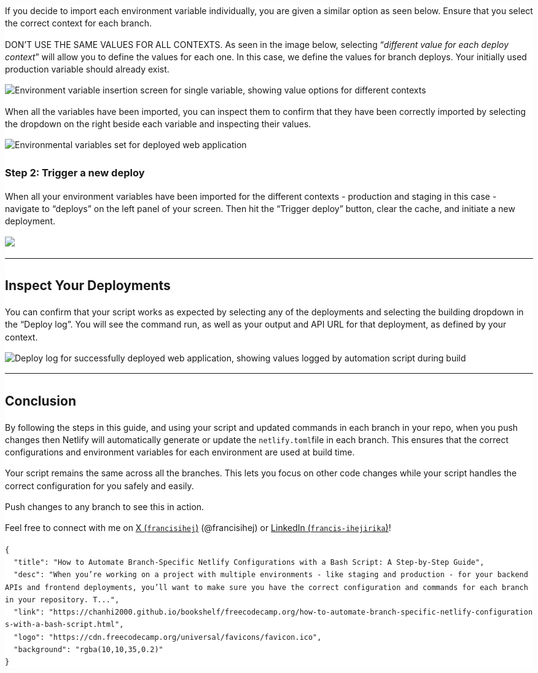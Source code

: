 If you decide to import each environment variable individually, you are given a similar option as seen below. Ensure that you select the correct context for each branch.

DON’T USE THE SAME VALUES FOR ALL CONTEXTS. As seen in the image below, selecting “*different value for each deploy context*” will allow you to define the values for each one. In this case, we define the values for branch deploys. Your initially used production variable should already exist.

![Environment variable insertion screen for single variable, showing value options for different contexts](https://cdn-images-1.medium.com/max/800/1*699HAdcahAzATFCDYlbqpw.png)

When all the variables have been imported, you can inspect them to confirm that they have been correctly imported by selecting the dropdown on the right beside each variable and inspecting their values.

![Environmental variables set for deployed web application](https://cdn.hashnode.com/res/hashnode/image/upload/v1733954618431/66e90f42-4e3d-4c5b-95ec-a6ae03207498.png)

### Step 2: Trigger a new deploy

When all your environment variables have been imported for the different contexts - production and staging in this case - navigate to “deploys” on the left panel of your screen. Then hit the “Trigger deploy” button, clear the cache, and initiate a new deployment.

![](https://cdn.hashnode.com/res/hashnode/image/upload/v1733954838853/79685cf6-54a5-4495-8777-914fcc46950f.png)

---

## Inspect Your Deployments

You can confirm that your script works as expected by selecting any of the deployments and selecting the building dropdown in the “Deploy log”. You will see the command run, as well as your output and API URL for that deployment, as defined by your context.

![Deploy log for successfully deployed web application, showing values logged by automation script during build](https://cdn.hashnode.com/res/hashnode/image/upload/v1733955355311/8268c1f3-c9cb-4b98-8094-59b7dd2d5b13.png)

---

## Conclusion

By following the steps in this guide, and using your script and updated commands in each branch in your repo, when you push changes then Netlify will automatically generate or update the <VPIcon icon="iconfont icon-toml"/>`netlify.toml`file in each branch. This ensures that the correct configurations and environment variables for each environment are used at build time.

Your script remains the same across all the branches. This lets you focus on other code changes while your script handles the correct configuration for you safely and easily.

Push changes to any branch to see this in action.

Feel free to connect with me on [X (<VPIcon icon="fa-brands fa-x-twitter"/>`francisihej`)](https://x.com/@francisihej) (@francisihej) or [LinkedIn (<VPIcon icon="fa-brands fa-linkedin"/>`francis-ihejirika`)](https://linkedin.com/in/francis-ihejirika)!


```component VPCard
{
  "title": "How to Automate Branch-Specific Netlify Configurations with a Bash Script: A Step-by-Step Guide",
  "desc": "When you’re working on a project with multiple environments - like staging and production - for your backend APIs and frontend deployments, you’ll want to make sure you have the correct configuration and commands for each branch in your repository. T...",
  "link": "https://chanhi2000.github.io/bookshelf/freecodecamp.org/how-to-automate-branch-specific-netlify-configurations-with-a-bash-script.html",
  "logo": "https://cdn.freecodecamp.org/universal/favicons/favicon.ico",
  "background": "rgba(10,10,35,0.2)"
}
```
